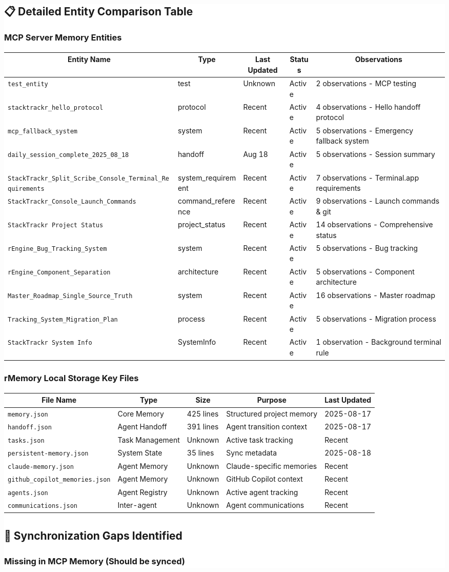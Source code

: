## 📋 Detailed Entity Comparison Table

### MCP Server Memory Entities

| Entity Name | Type | Last Updated | Status | Observations |
|-------------|------|--------------|--------|--------------|
| `test_entity` | test | Unknown | Active | 2 observations - MCP testing |
| `stacktrackr_hello_protocol` | protocol | Recent | Active | 4 observations - Hello handoff protocol |
| `mcp_fallback_system` | system | Recent | Active | 5 observations - Emergency fallback system |
| `daily_session_complete_2025_08_18` | handoff | Aug 18 | Active | 5 observations - Session summary |
| `StackTrackr_Split_Scribe_Console_Terminal_Requirements` | system_requirement | Recent | Active | 7 observations - Terminal.app requirements |
| `StackTrackr_Console_Launch_Commands` | command_reference | Recent | Active | 9 observations - Launch commands & git |
| `StackTrackr Project Status` | project_status | Recent | Active | 14 observations - Comprehensive status |
| `rEngine_Bug_Tracking_System` | system | Recent | Active | 5 observations - Bug tracking |
| `rEngine_Component_Separation` | architecture | Recent | Active | 5 observations - Component architecture |
| `Master_Roadmap_Single_Source_Truth` | system | Recent | Active | 16 observations - Master roadmap |
| `Tracking_System_Migration_Plan` | process | Recent | Active | 5 observations - Migration process |
| `StackTrackr System Info` | SystemInfo | Recent | Active | 1 observation - Background terminal rule |

### rMemory Local Storage Key Files

| File Name | Type | Size | Purpose | Last Updated |
|-----------|------|------|---------|--------------|
| `memory.json` | Core Memory | 425 lines | Structured project memory | 2025-08-17 |
| `handoff.json` | Agent Handoff | 391 lines | Agent transition context | 2025-08-17 |
| `tasks.json` | Task Management | Unknown | Active task tracking | Recent |
| `persistent-memory.json` | System State | 35 lines | Sync metadata | 2025-08-18 |
| `claude-memory.json` | Agent Memory | Unknown | Claude-specific memories | Recent |
| `github_copilot_memories.json` | Agent Memory | Unknown | GitHub Copilot context | Recent |
| `agents.json` | Agent Registry | Unknown | Active agent tracking | Recent |
| `communications.json` | Inter-agent | Unknown | Agent communications | Recent |

## 🚨 Synchronization Gaps Identified

### Missing in MCP Memory (Should be synced)

